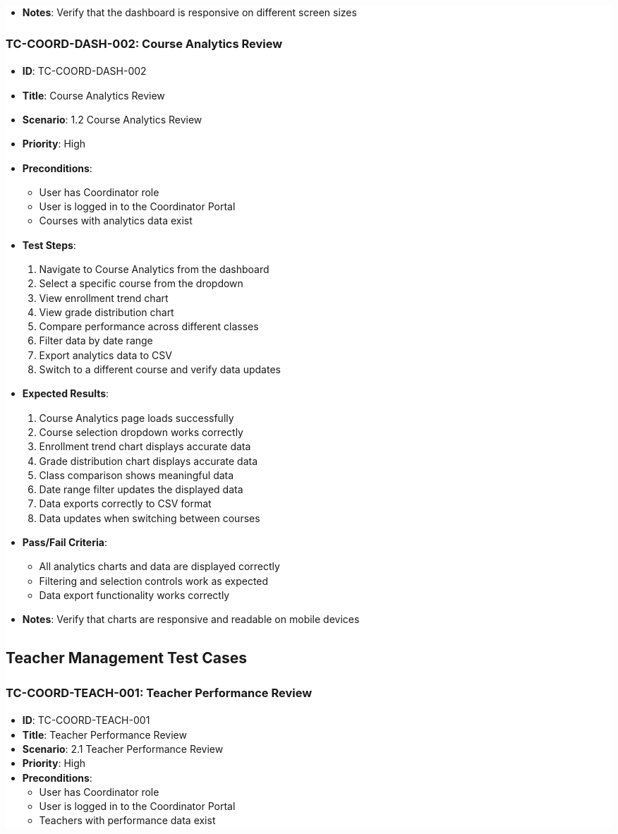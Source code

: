 - **Notes**: Verify that the dashboard is responsive on different screen sizes

### TC-COORD-DASH-002: Course Analytics Review

- **ID**: TC-COORD-DASH-002
- **Title**: Course Analytics Review
- **Scenario**: 1.2 Course Analytics Review
- **Priority**: High
- **Preconditions**:
  - User has Coordinator role
  - User is logged in to the Coordinator Portal
  - Courses with analytics data exist

- **Test Steps**:
  1. Navigate to Course Analytics from the dashboard
  2. Select a specific course from the dropdown
  3. View enrollment trend chart
  4. View grade distribution chart
  5. Compare performance across different classes
  6. Filter data by date range
  7. Export analytics data to CSV
  8. Switch to a different course and verify data updates

- **Expected Results**:
  1. Course Analytics page loads successfully
  2. Course selection dropdown works correctly
  3. Enrollment trend chart displays accurate data
  4. Grade distribution chart displays accurate data
  5. Class comparison shows meaningful data
  6. Date range filter updates the displayed data
  7. Data exports correctly to CSV format
  8. Data updates when switching between courses

- **Pass/Fail Criteria**:
  - All analytics charts and data are displayed correctly
  - Filtering and selection controls work as expected
  - Data export functionality works correctly

- **Notes**: Verify that charts are responsive and readable on mobile devices

## Teacher Management Test Cases

### TC-COORD-TEACH-001: Teacher Performance Review

- **ID**: TC-COORD-TEACH-001
- **Title**: Teacher Performance Review
- **Scenario**: 2.1 Teacher Performance Review
- **Priority**: High
- **Preconditions**:
  - User has Coordinator role
  - User is logged in to the Coordinator Portal
  - Teachers with performance data exist
